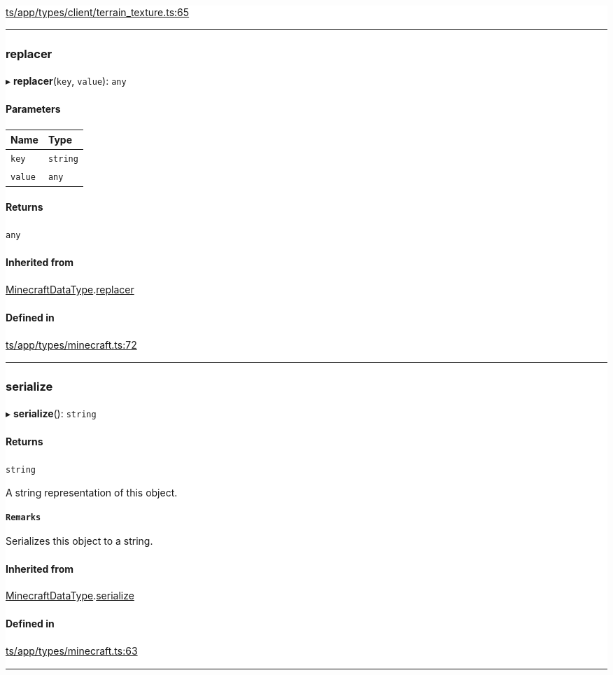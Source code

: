 [ts/app/types/client/terrain_texture.ts:65](https://github.com/DauntlessStudio/Bedrock-Developments/blob/c7d1542/ts/app/types/client/terrain_texture.ts#L65)

___

### replacer

▸ **replacer**(`key`, `value`): `any`

#### Parameters

| Name | Type |
| :------ | :------ |
| `key` | `string` |
| `value` | `any` |

#### Returns

`any`

#### Inherited from

[MinecraftDataType](MinecraftDataType.md).[replacer](MinecraftDataType.md#replacer)

#### Defined in

[ts/app/types/minecraft.ts:72](https://github.com/DauntlessStudio/Bedrock-Developments/blob/c7d1542/ts/app/types/minecraft.ts#L72)

___

### serialize

▸ **serialize**(): `string`

#### Returns

`string`

A string representation of this object.

**`Remarks`**

Serializes this object to a string.

#### Inherited from

[MinecraftDataType](MinecraftDataType.md).[serialize](MinecraftDataType.md#serialize)

#### Defined in

[ts/app/types/minecraft.ts:63](https://github.com/DauntlessStudio/Bedrock-Developments/blob/c7d1542/ts/app/types/minecraft.ts#L63)

___
